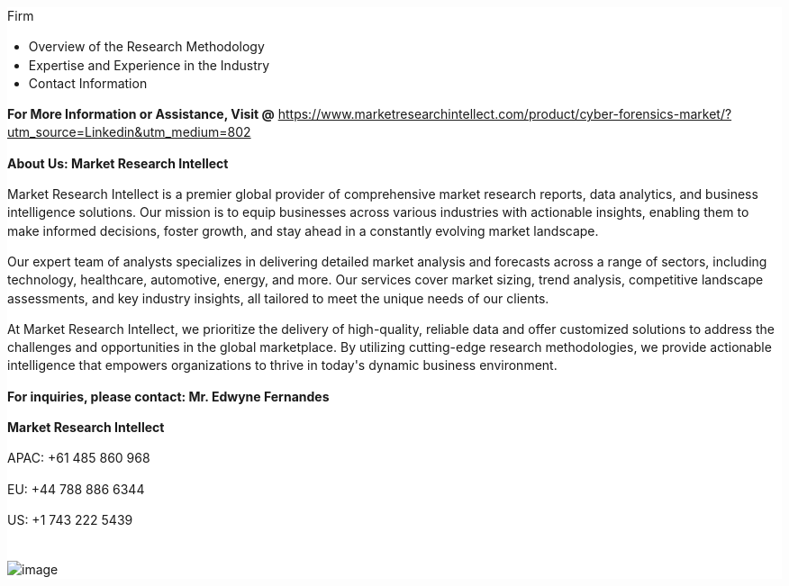 Firm</strong></p><ul><li>Overview of the Research Methodology</li><li>Expertise and Experience in the Industry</li><li>Contact Information</li></ul></div><div class="article-main__content" data-test-id="publishing-text-block"><p><span class="font-[700]"><strong>For More Information or Assistance, Visit @</strong>&nbsp;<a href="https://www.marketresearchintellect.com/product/cyber-forensics-market/?utm_source=Linkedin&utm_medium=802">https://www.marketresearchintellect.com/product/cyber-forensics-market/?utm_source=Linkedin&utm_medium=802</a></span></p><p><strong>About Us: Market Research Intellect</strong></p><p>Market Research Intellect is a premier global provider of comprehensive market research reports, data analytics, and business intelligence solutions. Our mission is to equip businesses across various industries with actionable insights, enabling them to make informed decisions, foster growth, and stay ahead in a constantly evolving market landscape.</p><p>Our expert team of analysts specializes in delivering detailed market analysis and forecasts across a range of sectors, including technology, healthcare, automotive, energy, and more. Our services cover market sizing, trend analysis, competitive landscape assessments, and key industry insights, all tailored to meet the unique needs of our clients.</p><p>At Market Research Intellect, we prioritize the delivery of high-quality, reliable data and offer customized solutions to address the challenges and opportunities in the global marketplace. By utilizing cutting-edge research methodologies, we provide actionable intelligence that empowers organizations to thrive in today's dynamic business environment.</p><p><strong>For inquiries, please contact: Mr. Edwyne Fernandes</strong></p><p><strong>Market Research Intellect</strong></p><p>APAC: +61 485 860 968</p><p>EU: +44 788 886 6344</p><p>US: +1 743 222 5439</p></div><div class="article-main__content" data-test-id="publishing-text-block">&nbsp;</div>
![image](https://github.com/user-attachments/assets/4ba1a4aa-5a80-4cd0-8f66-f32439157761)
